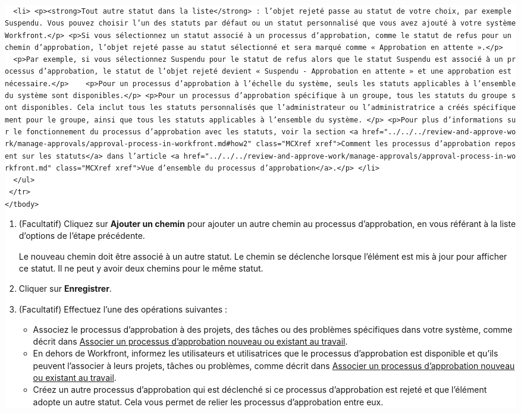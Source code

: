       <li> <p><strong>Tout autre statut dans la liste</strong> : l’objet rejeté passe au statut de votre choix, par exemple Suspendu. Vous pouvez choisir l’un des statuts par défaut ou un statut personnalisé que vous avez ajouté à votre système Workfront.</p> <p>Si vous sélectionnez un statut associé à un processus d’approbation, comme le statut de refus pour un chemin d’approbation, l’objet rejeté passe au statut sélectionné et sera marqué comme « Approbation en attente ».</p>
      <p>Par exemple, si vous sélectionnez Suspendu pour le statut de refus alors que le statut Suspendu est associé à un processus d’approbation, le statut de l’objet rejeté devient « Suspendu - Approbation en attente » et une approbation est nécessaire.</p>    <p>Pour un processus d’approbation à l’échelle du système, seuls les statuts applicables à l’ensemble du système sont disponibles.</p> <p>Pour un processus d’approbation spécifique à un groupe, tous les statuts du groupe sont disponibles. Cela inclut tous les statuts personnalisés que l’administrateur ou l’administratrice a créés spécifiquement pour le groupe, ainsi que tous les statuts applicables à l’ensemble du système. </p> <p>Pour plus d’informations sur le fonctionnement du processus d’approbation avec les statuts, voir la section <a href="../../../review-and-approve-work/manage-approvals/approval-process-in-workfront.md#how2" class="MCXref xref">Comment les processus d’approbation reposent sur les statuts</a> dans l’article <a href="../../../review-and-approve-work/manage-approvals/approval-process-in-workfront.md" class="MCXref xref">Vue d’ensemble du processus d’approbation</a>.</p> </li>
      </ul> 
     </tr> 
    </tbody> 
   </table>

1. (Facultatif) Cliquez sur **Ajouter un chemin** pour ajouter un autre chemin au processus d’approbation, en vous référant à la liste d’options de l’étape précédente.

   Le nouveau chemin doit être associé à un autre statut. Le chemin se déclenche lorsque l’élément est mis à jour pour afficher ce statut. Il ne peut y avoir deux chemins pour le même statut.

1. Cliquer sur **Enregistrer**.
1. (Facultatif) Effectuez l’une des opérations suivantes :

   * Associez le processus d’approbation à des projets, des tâches ou des problèmes spécifiques dans votre système, comme décrit dans [Associer un processus d’approbation nouveau ou existant au travail](../../../review-and-approve-work/manage-approvals/associate-approval-with-work.md).
   * En dehors de Workfront, informez les utilisateurs et utilisatrices que le processus d’approbation est disponible et qu’ils peuvent l’associer à leurs projets, tâches ou problèmes, comme décrit dans [Associer un processus d’approbation nouveau ou existant au travail](../../../review-and-approve-work/manage-approvals/associate-approval-with-work.md).
   * Créez un autre processus d’approbation qui est déclenché si ce processus d’approbation est rejeté et que l’élément adopte un autre statut. Cela vous permet de relier les processus d’approbation entre eux.
